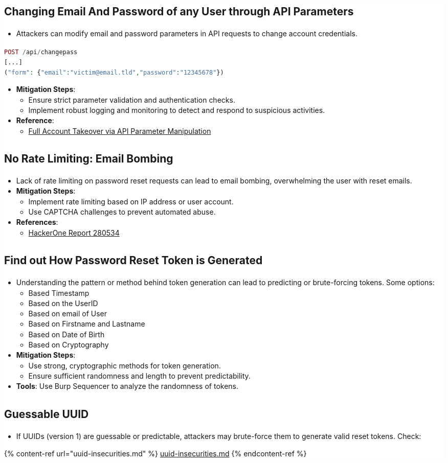 ## **Changing Email And Password of any User through API Parameters**

* Attackers can modify email and password parameters in API requests to change account credentials.

```php
POST /api/changepass
[...]
("form": {"email":"victim@email.tld","password":"12345678"})
```

* **Mitigation Steps**:
  * Ensure strict parameter validation and authentication checks.
  * Implement robust logging and monitoring to detect and respond to suspicious activities.
* **Reference**:
  * [Full Account Takeover via API Parameter Manipulation](https://medium.com/@adeshkolte/full-account-takeover-changing-email-and-password-of-any-user-through-api-parameters-3d527ab27240)

## **No Rate Limiting: Email Bombing**

* Lack of rate limiting on password reset requests can lead to email bombing, overwhelming the user with reset emails.
* **Mitigation Steps**:
  * Implement rate limiting based on IP address or user account.
  * Use CAPTCHA challenges to prevent automated abuse.
* **References**:
  * [HackerOne Report 280534](https://hackerone.com/reports/280534)

## **Find out How Password Reset Token is Generated**

* Understanding the pattern or method behind token generation can lead to predicting or brute-forcing tokens. Some options:
  * Based Timestamp
  * Based on the UserID
  * Based on email of User
  * Based on Firstname and Lastname
  * Based on Date of Birth
  * Based on Cryptography
* **Mitigation Steps**:
  * Use strong, cryptographic methods for token generation.
  * Ensure sufficient randomness and length to prevent predictability.
* **Tools**: Use Burp Sequencer to analyze the randomness of tokens.

## **Guessable UUID**

* If UUIDs (version 1) are guessable or predictable, attackers may brute-force them to generate valid reset tokens. Check:

{% content-ref url="uuid-insecurities.md" %}
[uuid-insecurities.md](uuid-insecurities.md)
{% endcontent-ref %}
